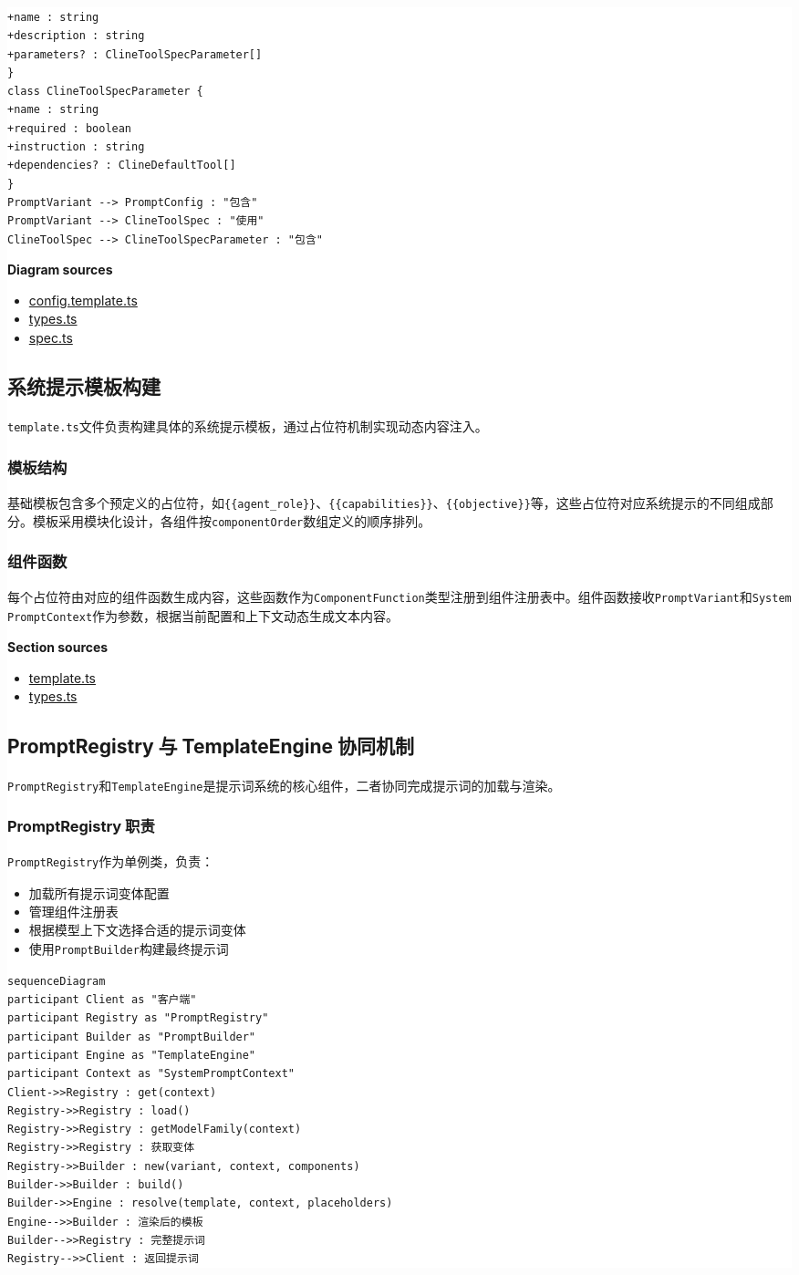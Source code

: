 ```mermaid
+name : string
+description : string
+parameters? : ClineToolSpecParameter[]
}
class ClineToolSpecParameter {
+name : string
+required : boolean
+instruction : string
+dependencies? : ClineDefaultTool[]
}
PromptVariant --> PromptConfig : "包含"
PromptVariant --> ClineToolSpec : "使用"
ClineToolSpec --> ClineToolSpecParameter : "包含"
```

**Diagram sources**
- [config.template.ts](file://src/core/prompts/system-prompt/variants/config.template.ts)
- [types.ts](file://src/core/prompts/system-prompt/types.ts)
- [spec.ts](file://src/core/prompts/system-prompt/spec.ts)

## 系统提示模板构建
`template.ts`文件负责构建具体的系统提示模板，通过占位符机制实现动态内容注入。

### 模板结构
基础模板包含多个预定义的占位符，如`{{agent_role}}`、`{{capabilities}}`、`{{objective}}`等，这些占位符对应系统提示的不同组成部分。模板采用模块化设计，各组件按`componentOrder`数组定义的顺序排列。

### 组件函数
每个占位符由对应的组件函数生成内容，这些函数作为`ComponentFunction`类型注册到组件注册表中。组件函数接收`PromptVariant`和`SystemPromptContext`作为参数，根据当前配置和上下文动态生成文本内容。

**Section sources**
- [template.ts](file://src/core/prompts/system-prompt/variants/generic/template.ts)
- [types.ts](file://src/core/prompts/system-prompt/types.ts)

## PromptRegistry 与 TemplateEngine 协同机制
`PromptRegistry`和`TemplateEngine`是提示词系统的核心组件，二者协同完成提示词的加载与渲染。

### PromptRegistry 职责
`PromptRegistry`作为单例类，负责：
- 加载所有提示词变体配置
- 管理组件注册表
- 根据模型上下文选择合适的提示词变体
- 使用`PromptBuilder`构建最终提示词

```mermaid
sequenceDiagram
participant Client as "客户端"
participant Registry as "PromptRegistry"
participant Builder as "PromptBuilder"
participant Engine as "TemplateEngine"
participant Context as "SystemPromptContext"
Client->>Registry : get(context)
Registry->>Registry : load()
Registry->>Registry : getModelFamily(context)
Registry->>Registry : 获取变体
Registry->>Builder : new(variant, context, components)
Builder->>Builder : build()
Builder->>Engine : resolve(template, context, placeholders)
Engine-->>Builder : 渲染后的模板
Builder-->>Registry : 完整提示词
Registry-->>Client : 返回提示词
```